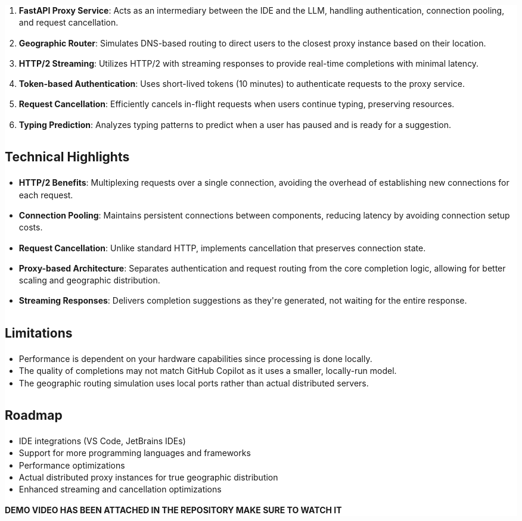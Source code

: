 1. **FastAPI Proxy Service**: Acts as an intermediary between the IDE and the LLM, handling authentication, connection pooling, and request cancellation.

2. **Geographic Router**: Simulates DNS-based routing to direct users to the closest proxy instance based on their location.

3. **HTTP/2 Streaming**: Utilizes HTTP/2 with streaming responses to provide real-time completions with minimal latency.

4. **Token-based Authentication**: Uses short-lived tokens (10 minutes) to authenticate requests to the proxy service.

5. **Request Cancellation**: Efficiently cancels in-flight requests when users continue typing, preserving resources.

6. **Typing Prediction**: Analyzes typing patterns to predict when a user has paused and is ready for a suggestion.

## Technical Highlights

- **HTTP/2 Benefits**: Multiplexing requests over a single connection, avoiding the overhead of establishing new connections for each request.
  
- **Connection Pooling**: Maintains persistent connections between components, reducing latency by avoiding connection setup costs.

- **Request Cancellation**: Unlike standard HTTP, implements cancellation that preserves connection state.

- **Proxy-based Architecture**: Separates authentication and request routing from the core completion logic, allowing for better scaling and geographic distribution.

- **Streaming Responses**: Delivers completion suggestions as they're generated, not waiting for the entire response.

## Limitations

- Performance is dependent on your hardware capabilities since processing is done locally.
- The quality of completions may not match GitHub Copilot as it uses a smaller, locally-run model.
- The geographic routing simulation uses local ports rather than actual distributed servers.

## Roadmap

- IDE integrations (VS Code, JetBrains IDEs)
- Support for more programming languages and frameworks
- Performance optimizations
- Actual distributed proxy instances for true geographic distribution
- Enhanced streaming and cancellation optimizations

**DEMO VIDEO HAS BEEN ATTACHED IN THE REPOSITORY MAKE SURE TO WATCH IT**
